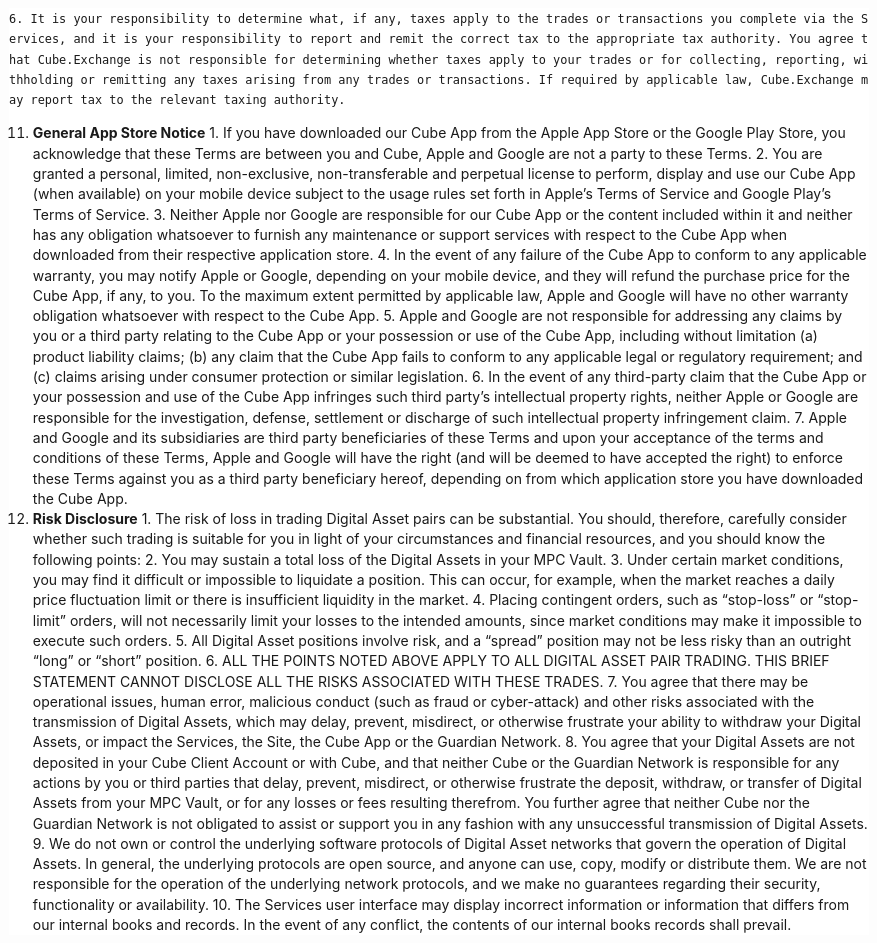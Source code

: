     6. It is your responsibility to determine what, if any, taxes apply to the trades or transactions you complete via the Services, and it is your responsibility to report and remit the correct tax to the appropriate tax authority. You agree that Cube.Exchange is not responsible for determining whether taxes apply to your trades or for collecting, reporting, withholding or remitting any taxes arising from any trades or transactions. If required by applicable law, Cube.Exchange may report tax to the relevant taxing authority.
  11. **General App Store Notice**
    1. If you have downloaded our Cube App from the Apple App Store or the Google Play Store, you acknowledge that these Terms are between you and Cube, Apple and Google are not a party to these Terms.
    2. You are granted a personal, limited, non-exclusive, non-transferable and perpetual license to perform, display and use our Cube App (when available) on your mobile device subject to the usage rules set forth in Apple’s Terms of Service and Google Play’s Terms of Service.
    3. Neither Apple nor Google are responsible for our Cube App or the content included within it and neither has any obligation whatsoever to furnish any maintenance or support services with respect to the Cube App when downloaded from their respective application store.
    4. In the event of any failure of the Cube App to conform to any applicable warranty, you may notify Apple or Google, depending on your mobile device, and they will refund the purchase price for the Cube App, if any, to you. To the maximum extent permitted by applicable law, Apple and Google will have no other warranty obligation whatsoever with respect to the Cube App.
    5. Apple and Google are not responsible for addressing any claims by you or a third party relating to the Cube App or your possession or use of the Cube App, including without limitation (a) product liability claims; (b) any claim that the Cube App fails to conform to any applicable legal or regulatory requirement; and (c) claims arising under consumer protection or similar legislation.
    6. In the event of any third-party claim that the Cube App or your possession and use of the Cube App infringes such third party’s intellectual property rights, neither Apple or Google are responsible for the investigation, defense, settlement or discharge of such intellectual property infringement claim.
    7. Apple and Google and its subsidiaries are third party beneficiaries of these Terms and upon your acceptance of the terms and conditions of these Terms, Apple and Google will have the right (and will be deemed to have accepted the right) to enforce these Terms against you as a third party beneficiary hereof, depending on from which application store you have downloaded the Cube App.
  12. **Risk Disclosure**
    1. The risk of loss in trading Digital Asset pairs can be substantial. You should, therefore, carefully consider whether such trading is suitable for you in light of your circumstances and financial resources, and you should know the following points:
    2. You may sustain a total loss of the Digital Assets in your MPC Vault.
    3. Under certain market conditions, you may find it difficult or impossible to liquidate a position. This can occur, for example, when the market reaches a daily price fluctuation limit or there is insufficient liquidity in the market.
    4. Placing contingent orders, such as “stop-loss” or “stop-limit” orders, will not necessarily limit your losses to the intended amounts, since market conditions may make it impossible to execute such orders.
    5. All Digital Asset positions involve risk, and a “spread” position may not be less risky than an outright “long” or “short” position.
    6. ALL THE POINTS NOTED ABOVE APPLY TO ALL DIGITAL ASSET PAIR TRADING. THIS BRIEF STATEMENT CANNOT DISCLOSE ALL THE RISKS ASSOCIATED WITH THESE TRADES.
    7. You agree that there may be operational issues, human error, malicious conduct (such as fraud or cyber-attack) and other risks associated with the transmission of Digital Assets, which may delay, prevent, misdirect, or otherwise frustrate your ability to withdraw your Digital Assets, or impact the Services, the Site, the Cube App or the Guardian Network.
    8. You agree that your Digital Assets are not deposited in your Cube Client Account or with Cube, and that neither Cube or the Guardian Network is responsible for any actions by you or third parties that delay, prevent, misdirect, or otherwise frustrate the deposit, withdraw, or transfer of Digital Assets from your MPC Vault, or for any losses or fees resulting therefrom. You further agree that neither Cube nor the Guardian Network is not obligated to assist or support you in any fashion with any unsuccessful transmission of Digital Assets.
    9. We do not own or control the underlying software protocols of Digital Asset networks that govern the operation of Digital Assets. In general, the underlying protocols are open source, and anyone can use, copy, modify or distribute them. We are not responsible for the operation of the underlying network protocols, and we make no guarantees regarding their security, functionality or availability.
    10. The Services user interface may display incorrect information or information that differs from our internal books and records. In the event of any conflict, the contents of our internal books records shall prevail.